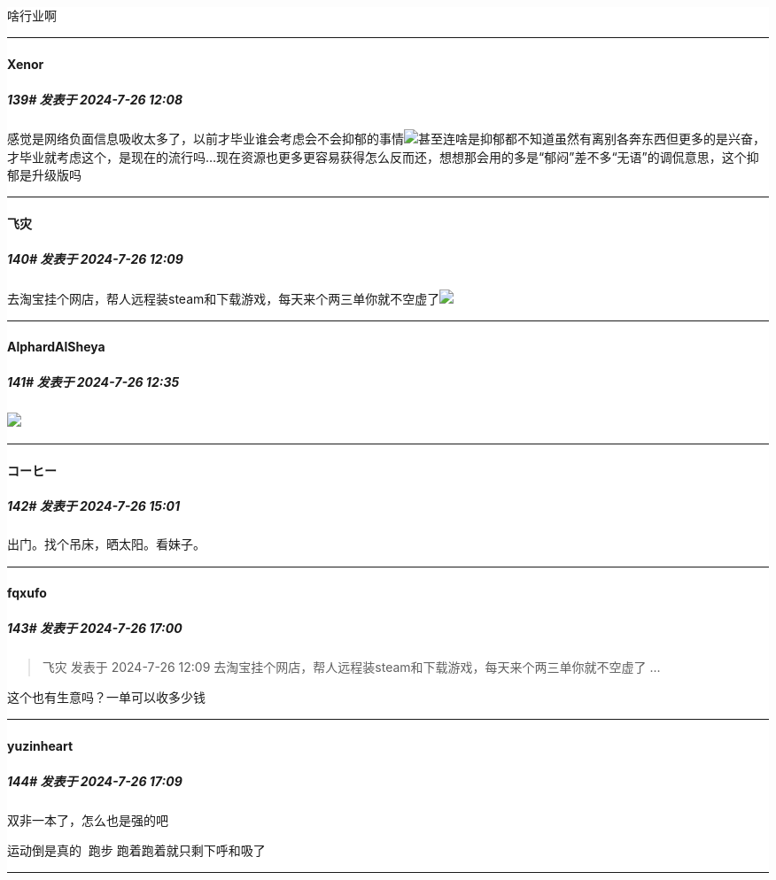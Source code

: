 啥行业啊


*****

####  Xenor  
##### 139#       发表于 2024-7-26 12:08

感觉是网络负面信息吸收太多了，以前才毕业谁会考虑会不会抑郁的事情<img src="https://static.saraba1st.com/image/smiley/face2017/159.png" referrerpolicy="no-referrer">甚至连啥是抑郁都不知道虽然有离别各奔东西但更多的是兴奋，才毕业就考虑这个，是现在的流行吗…现在资源也更多更容易获得怎么反而还，想想那会用的多是“郁闷”差不多“无语”的调侃意思，这个抑郁是升级版吗

*****

####  飞灾  
##### 140#       发表于 2024-7-26 12:09

去淘宝挂个网店，帮人远程装steam和下载游戏，每天来个两三单你就不空虚了<img src="https://static.saraba1st.com/image/smiley/face2017/067.png" referrerpolicy="no-referrer">


*****

####  AlphardAlSheya  
##### 141#       发表于 2024-7-26 12:35

<img src="https://static.saraba1st.com/image/smiley/face2017/036.png" referrerpolicy="no-referrer">


*****

####  コーヒー  
##### 142#       发表于 2024-7-26 15:01

出门。找个吊床，晒太阳。看妹子。


*****

####  fqxufo  
##### 143#       发表于 2024-7-26 17:00

<blockquote>飞灾 发表于 2024-7-26 12:09
去淘宝挂个网店，帮人远程装steam和下载游戏，每天来个两三单你就不空虚了 ...</blockquote>
这个也有生意吗？一单可以收多少钱


*****

####  yuzinheart  
##### 144#       发表于 2024-7-26 17:09

双非一本了，怎么也是强的吧

运动倒是真的  跑步 跑着跑着就只剩下呼和吸了


*****
